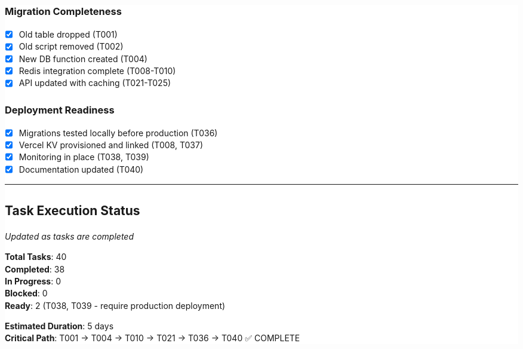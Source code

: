 ### Migration Completeness
- [x] Old table dropped (T001)
- [x] Old script removed (T002)
- [x] New DB function created (T004)
- [x] Redis integration complete (T008-T010)
- [x] API updated with caching (T021-T025)

### Deployment Readiness
- [x] Migrations tested locally before production (T036)
- [x] Vercel KV provisioned and linked (T008, T037)
- [x] Monitoring in place (T038, T039)
- [x] Documentation updated (T040)

---

## Task Execution Status
*Updated as tasks are completed*

**Total Tasks**: 40  
**Completed**: 38  
**In Progress**: 0  
**Blocked**: 0  
**Ready**: 2 (T038, T039 - require production deployment)  

**Estimated Duration**: 5 days  
**Critical Path**: T001 → T004 → T010 → T021 → T036 → T040 ✅ COMPLETE

